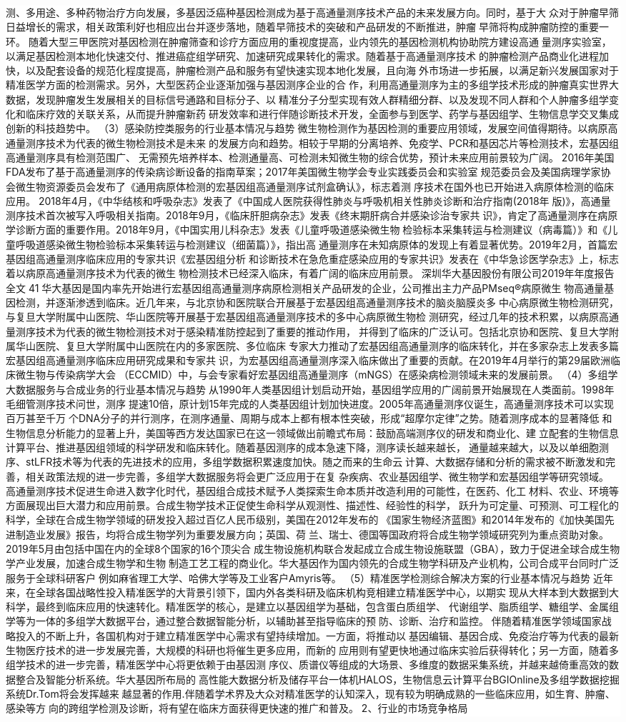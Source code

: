 测、多用途、多种药物治疗方向发展，多基因泛癌种基因检测成为基于高通量测序技术产品的未来发展方向。同时，基于大
众对于肿瘤早筛日益增长的需求，相关政策利好也相应出台并逐步落地，随着早筛技术的突破和产品研发的不断推进，肿瘤
早筛将构成肿瘤防控的重要一环。
随着大型三甲医院对基因检测在肿瘤筛查和诊疗方面应用的重视度提高，业内领先的基因检测机构协助院方建设高通
量测序实验室，以满足基因检测本地化快速交付、推进癌症组学研究、加速研究成果转化的需求。随着基于高通量测序技术
的肿瘤检测产品商业化进程加快，以及配套设备的规范化程度提高，肿瘤检测产品和服务有望快速实现本地化发展，且向海
外市场进一步拓展，以满足新兴发展国家对于精准医学方面的检测需求。另外，大型医药企业逐渐加强与基因测序企业的合
作，利用高通量测序为主的多组学技术形成的肿瘤真实世界大数据，发现肿瘤发生发展相关的目标信号通路和目标分子、以
精准分子分型实现有效人群精细分群、以及发现不同人群和个人肿瘤多组学变化和临床疗效的关联关系，从而提升肿瘤新药
研发效率和进行伴随诊断技术开发，全面参与到医学、药学与基因组学、生物信息学交叉集成创新的科技趋势中。
（3）感染防控类服务的行业基本情况与趋势
微生物检测作为基因检测的重要应用领域，发展空间值得期待。以病原高通量测序技术为代表的微生物检测技术是未来
的发展方向和趋势。相较于早期的分离培养、免疫学、PCR和基因芯片等检测技术，宏基因组高通量测序具有检测范围广、
无需预先培养样本、检测通量高、可检测未知微生物的综合优势，预计未来应用前景较为广阔。
2016年美国FDA发布了基于高通量测序的传染病诊断设备的指南草案；2017年美国微生物学会专业实践委员会和实验室
规范委员会及美国病理学家协会微生物资源委员会发布了《通用病原体检测的宏基因组高通量测序试剂盒确认》，标志着测
序技术在国外也已开始进入病原体检测的临床应用。
2018年4月，《中华结核和呼吸杂志》发表了《中国成人医院获得性肺炎与呼吸机相关性肺炎诊断和治疗指南(2018年
版)》，高通量测序技术首次被写入呼吸相关指南。2018年9月，《临床肝胆病杂志》发表《终末期肝病合并感染诊治专家共
识》，肯定了高通量测序在病原学诊断方面的重要作用。2018年9月，《中国实用儿科杂志》发表《儿童呼吸道感染微生物
检验标本采集转运与检测建议（病毒篇）》和《儿童呼吸道感染微生物检验标本采集转运与检测建议（细菌篇）》，指出高
通量测序在未知病原体的发现上有着显著优势。2019年2月，首篇宏基因组高通量测序临床应用的专家共识《宏基因组分析
和诊断技术在急危重症感染应用的专家共识》发表在《中华急诊医学杂志》上，标志着以病原高通量测序技术为代表的微生
物检测技术已经深入临床，有着广阔的临床应用前景。
深圳华大基因股份有限公司2019年年度报告全文
41
华大基因是国内率先开始进行宏基因组高通量测序病原检测相关产品研发的企业，公司推出主力产品PMseq®病原微生
物高通量基因检测，并逐渐渗透到临床。近几年来，与北京协和医院联合开展基于宏基因组高通量测序技术的脑炎脑膜炎多
中心病原微生物检测研究，与复旦大学附属中山医院、华山医院等开展基于宏基因组高通量测序技术的多中心病原微生物检
测研究，经过几年的技术积累，以病原高通量测序技术为代表的微生物检测技术对于感染精准防控起到了重要的推动作用，
并得到了临床的广泛认可。包括北京协和医院、复旦大学附属华山医院、复旦大学附属中山医院在内的多家医院、多位临床
专家大力推动了宏基因组高通量测序的临床转化，并在多家杂志上发表多篇宏基因组高通量测序临床应用研究成果和专家共
识，为宏基因组高通量测序深入临床做出了重要的贡献。在2019年4月举行的第29届欧洲临床微生物与传染病学大会
（ECCMID）中，与会专家看好宏基因组高通量测序（mNGS）在感染病检测领域未来的发展前景。
（4）多组学大数据服务与合成业务的行业基本情况与趋势
从1990年人类基因组计划启动开始，基因组学应用的广阔前景开始展现在人类面前。1998年毛细管测序技术问世，测序
提速10倍，原计划15年完成的人类基因组计划加快进度。2005年高通量测序仪诞生，高通量测序技术可以实现百万甚至千万
个DNA分子的并行测序，在测序通量、周期与成本上都有根本性突破，形成“超摩尔定律”之势。随着测序成本的显著降低
和生物信息分析能力的显著上升，美国等西方发达国家已在这一领域做出前瞻式布局：鼓励高端测序仪的研发和商业化、建
立配套的生物信息计算平台、推进基因组领域的科学研发和临床转化。随着基因测序的成本急速下降，测序读长越来越长，
通量越来越大，以及以单细胞测序、stLFR技术等为代表的先进技术的应用，多组学数据积累速度加快。随之而来的生命云
计算、大数据存储和分析的需求被不断激发和完善，相关政策法规的进一步完善，多组学大数据服务将会更广泛应用于在复
杂疾病、农业基因组学、微生物学和宏基因组学等研究领域。
高通量测序技术促进生命进入数字化时代，基因组合成技术赋予人类探索生命本质并改造利用的可能性，在医药、化工
材料、农业、环境等方面展现出巨大潜力和应用前景。合成生物学技术正促使生命科学从观测性、描述性、经验性的科学，
跃升为可定量、可预测、可工程化的科学，全球在合成生物学领域的研发投入超过百亿人民币级别，美国在2012年发布的
《国家生物经济蓝图》和2014年发布的《加快美国先进制造业发展》报告，均将合成生物学列为重要发展方向；英国、荷
兰、瑞士、德国等国政府将合成生物学领域研究列为重点资助对象。2019年5月由包括中国在内的全球8个国家的16个顶尖合
成生物设施机构联合发起成立合成生物设施联盟（GBA），致力于促进全球合成生物学产业发展，加速合成生物学和生物
制造工艺工程的商业化。华大基因作为国内领先的合成生物学科研及产业机构，公司合成平台同时广泛服务于全球科研客户
例如麻省理工大学、哈佛大学等及工业客户Amyris等。
（5）精准医学检测综合解决方案的行业基本情况与趋势
近年来，在全球各国战略性投入精准医学的大背景引领下，国内外各类科研及临床机构竞相建立精准医学中心，以期实
现从大样本到大数据到大科学，最终到临床应用的快速转化。精准医学的核心，是建立以基因组学为基础，包含蛋白质组学、
代谢组学、脂质组学、糖组学、金属组学等为一体的多组学大数据平台，通过整合数据智能分析，以辅助甚至指导临床的预
防、诊断、治疗和监控。
伴随着精准医学领域国家战略投入的不断上升，各国机构对于建立精准医学中心需求有望持续增加。一方面，将推动以
基因编辑、基因合成、免疫治疗等为代表的最新生物医疗技术的进一步发展完善，大规模的科研也将催生更多应用，而新的
应用则有望更快地通过临床实验后获得转化；另一方面，随着多组学技术的进一步完善，精准医学中心将更依赖于由基因测
序仪、质谱仪等组成的大场景、多维度的数据采集系统，并越来越倚重高效的数据整合及智能分析系统。华大基因所布局的
高性能大数据分析及储存平台一体机HALOS，生物信息云计算平台BGIOnline及多组学数据挖掘系统Dr.Tom将会发挥越来
越显著的作用.伴随着学术界及大众对精准医学的认知深入，现有较为明确成熟的一些临床应用，如生育、肿瘤、感染等方
向的跨组学检测及诊断，将有望在临床方面获得更快速的推广和普及。
2、行业的市场竞争格局